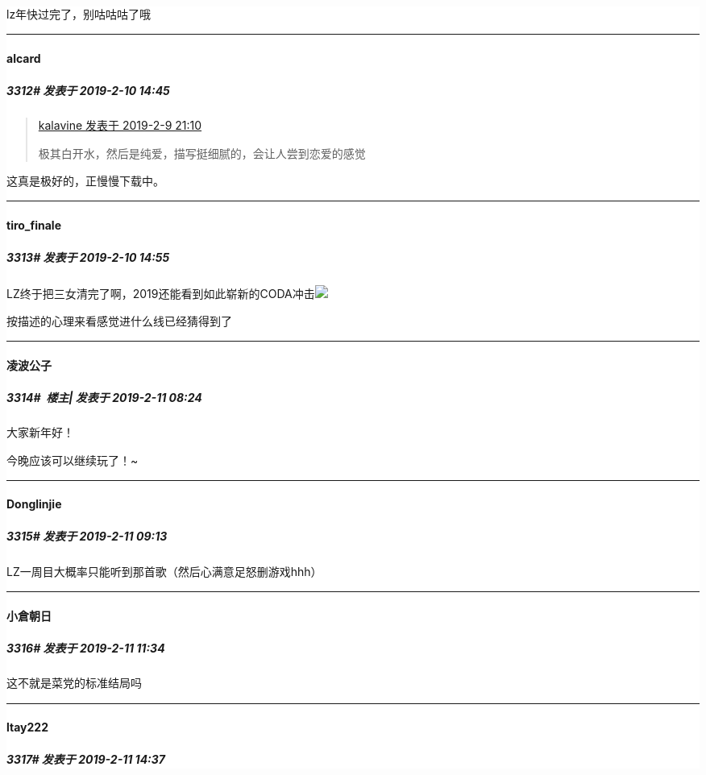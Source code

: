 lz年快过完了，别咕咕咕了哦


-----

####  alcard  
##### 3312#       发表于 2019-2-10 14:45


<blockquote><a href="httphttps://bbs.saraba1st.com/2b/forum.php?mod=redirect&amp;goto=findpost&amp;pid=42539339&amp;ptid=1792961" target="_blank">kalavine 发表于 2019-2-9 21:10</a>

极其白开水，然后是纯爱，描写挺细腻的，会让人尝到恋爱的感觉</blockquote>
这真是极好的，正慢慢下载中。


-----

####  tiro_finale  
##### 3313#       发表于 2019-2-10 14:55


LZ终于把三女清完了啊，2019还能看到如此崭新的CODA冲击<img src="https://static.saraba1st.com/image/smiley/face2017/066.png" referrerpolicy="no-referrer">

按描述的心理来看感觉进什么线已经猜得到了


-----

####  凌波公子  
##### 3314#         楼主| 发表于 2019-2-11 08:24


大家新年好！

今晚应该可以继续玩了！~


-----

####  Donglinjie  
##### 3315#       发表于 2019-2-11 09:13


LZ一周目大概率只能听到那首歌（然后心满意足怒删游戏hhh）


-----

####  小倉朝日  
##### 3316#       发表于 2019-2-11 11:34


这不就是菜党的标准结局吗


-----

####  ltay222  
##### 3317#       发表于 2019-2-11 14:37
